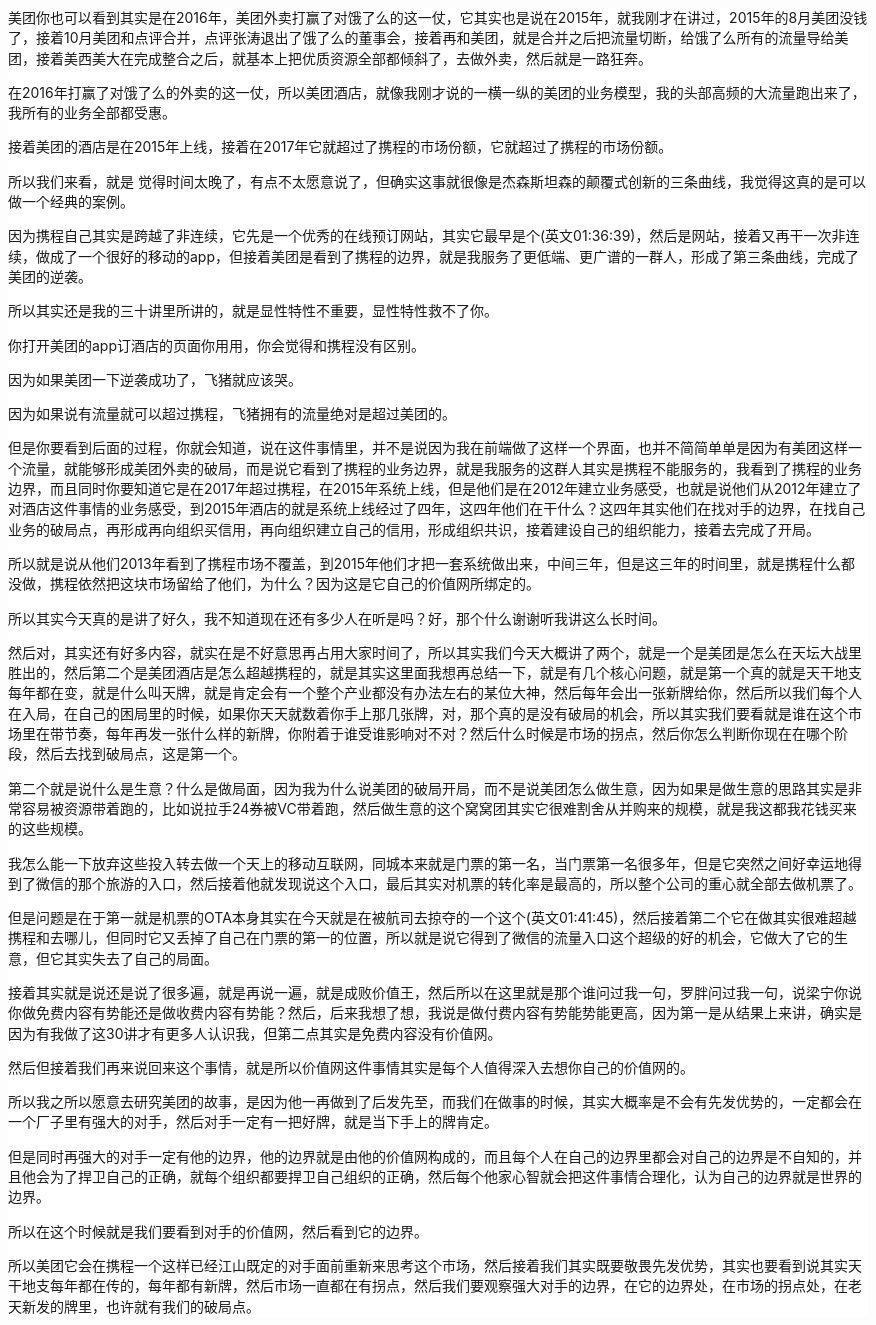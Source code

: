 美团你也可以看到其实是在2016年，美团外卖打赢了对饿了么的这一仗，它其实也是说在2015年，就我刚才在讲过，2015年的8月美团没钱了，接着10月美团和点评合并，点评张涛退出了饿了么的董事会，接着再和美团，就是合并之后把流量切断，给饿了么所有的流量导给美团，接着美西美大在完成整合之后，就基本上把优质资源全部都倾斜了，去做外卖，然后就是一路狂奔。

在2016年打赢了对饿了么的外卖的这一仗，所以美团酒店，就像我刚才说的一横一纵的美团的业务模型，我的头部高频的大流量跑出来了，我所有的业务全部都受惠。

接着美团的酒店是在2015年上线，接着在2017年它就超过了携程的市场份额，它就超过了携程的市场份额。

所以我们来看，就是 觉得时间太晚了，有点不太愿意说了，但确实这事就很像是杰森斯坦森的颠覆式创新的三条曲线，我觉得这真的是可以做一个经典的案例。

因为携程自己其实是跨越了非连续，它先是一个优秀的在线预订网站，其实它最早是个(英文01:36:39)，然后是网站，接着又再干一次非连续，做成了一个很好的移动的app，但接着美团是看到了携程的边界，就是我服务了更低端、更广谱的一群人，形成了第三条曲线，完成了美团的逆袭。


所以其实还是我的三十讲里所讲的，就是显性特性不重要，显性特性救不了你。

你打开美团的app订酒店的页面你用用，你会觉得和携程没有区别。

因为如果美团一下逆袭成功了，飞猪就应该哭。

因为如果说有流量就可以超过携程，飞猪拥有的流量绝对是超过美团的。

但是你要看到后面的过程，你就会知道，说在这件事情里，并不是说因为我在前端做了这样一个界面，也并不简简单单是因为有美团这样一个流量，就能够形成美团外卖的破局，而是说它看到了携程的业务边界，就是我服务的这群人其实是携程不能服务的，我看到了携程的业务边界，而且同时你要知道它是在2017年超过携程，在2015年系统上线，但是他们是在2012年建立业务感受，也就是说他们从2012年建立了对酒店这件事情的业务感受，到2015年酒店的就是系统上线经过了四年，这四年他们在干什么？这四年其实他们在找对手的边界，在找自己业务的破局点，再形成再向组织买信用，再向组织建立自己的信用，形成组织共识，接着建设自己的组织能力，接着去完成了开局。

所以就是说从他们2013年看到了携程市场不覆盖，到2015年他们才把一套系统做出来，中间三年，但是这三年的时间里，就是携程什么都没做，携程依然把这块市场留给了他们，为什么？因为这是它自己的价值网所绑定的。

所以其实今天真的是讲了好久，我不知道现在还有多少人在听是吗？好，那个什么谢谢听我讲这么长时间。

然后对，其实还有好多内容，就实在是不好意思再占用大家时间了，所以其实我们今天大概讲了两个，就是一个是美团是怎么在天坛大战里胜出的，然后第二个是美团酒店是怎么超越携程的，就是其实这里面我想再总结一下，就是有几个核心问题，就是第一个真的就是天干地支每年都在变，就是什么叫天牌，就是肯定会有一个整个产业都没有办法左右的某位大神，然后每年会出一张新牌给你，然后所以我们每个人在入局，在自己的困局里的时候，如果你天天就数着你手上那几张牌，对，那个真的是没有破局的机会，所以其实我们要看就是谁在这个市场里在带节奏，每年再发一张什么样的新牌，你附着于谁受谁影响对不对？然后什么时候是市场的拐点，然后你怎么判断你现在在哪个阶段，然后去找到破局点，这是第一个。

第二个就是说什么是生意？什么是做局面，因为我为什么说美团的破局开局，而不是说美团怎么做生意，因为如果是做生意的思路其实是非常容易被资源带着跑的，比如说拉手24券被VC带着跑，然后做生意的这个窝窝团其实它很难割舍从并购来的规模，就是我这都我花钱买来的这些规模。


我怎么能一下放弃这些投入转去做一个天上的移动互联网，同城本来就是门票的第一名，当门票第一名很多年，但是它突然之间好幸运地得到了微信的那个旅游的入口，然后接着他就发现说这个入口，最后其实对机票的转化率是最高的，所以整个公司的重心就全部去做机票了。

但是问题是在于第一就是机票的OTA本身其实在今天就是在被航司去掠夺的一个这个(英文01:41:45)，然后接着第二个它在做其实很难超越携程和去哪儿，但同时它又丢掉了自己在门票的第一的位置，所以就是说它得到了微信的流量入口这个超级的好的机会，它做大了它的生意，但它其实失去了自己的局面。

接着其实就是说还是说了很多遍，就是再说一遍，就是成败价值王，然后所以在这里就是那个谁问过我一句，罗胖问过我一句，说梁宁你说你做免费内容有势能还是做收费内容有势能？然后，后来我想了想，我说是做付费内容有势能势能更高，因为第一是从结果上来讲，确实是因为有我做了这30讲才有更多人认识我，但第二点其实是免费内容没有价值网。


然后但接着我们再来说回来这个事情，就是所以价值网这件事情其实是每个人值得深入去想你自己的价值网的。

所以我之所以愿意去研究美团的故事，是因为他一再做到了后发先至，而我们在做事的时候，其实大概率是不会有先发优势的，一定都会在一个厂子里有强大的对手，然后对手一定有一把好牌，就是当下手上的牌肯定。

但是同时再强大的对手一定有他的边界，他的边界就是由他的价值网构成的，而且每个人在自己的边界里都会对自己的边界是不自知的，并且他会为了捍卫自己的正确，就每个组织都要捍卫自己组织的正确，然后每个他家心智就会把这件事情合理化，认为自己的边界就是世界的边界。

所以在这个时候就是我们要看到对手的价值网，然后看到它的边界。

所以美团它会在携程一个这样已经江山既定的对手面前重新来思考这个市场，然后接着我们其实既要敬畏先发优势，其实也要看到说其实天干地支每年都在传的，每年都有新牌，然后市场一直都在有拐点，然后我们要观察强大对手的边界，在它的边界处，在市场的拐点处，在老天新发的牌里，也许就有我们的破局点。
